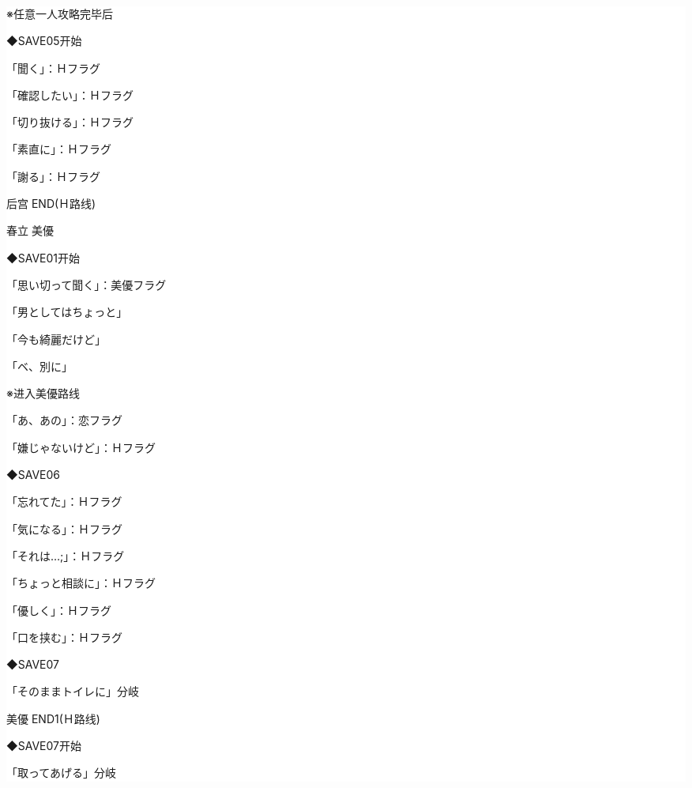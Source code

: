 

※任意一人攻略完毕后

◆SAVE05开始

「聞く」：Ｈフラグ

「確認したい」：Ｈフラグ

「切り抜ける」：Ｈフラグ

「素直に」：Ｈフラグ

「謝る」：Ｈフラグ



后宫 END(Ｈ路线)



春立 美優



◆SAVE01开始

「思い切って聞く」：美優フラグ

「男としてはちょっと」

「今も綺麗だけど」

「ベ、別に」

※进入美優路线

「あ、あの」：恋フラグ

「嫌じゃないけど」：Ｈフラグ

◆SAVE06

「忘れてた」：Ｈフラグ

「気になる」：Ｈフラグ

「それは…;」：Ｈフラグ

「ちょっと相談に」：Ｈフラグ

「優しく」：Ｈフラグ

「口を挟む」：Ｈフラグ

◆SAVE07

「そのままトイレに」分岐



美優 END1(Ｈ路线)



◆SAVE07开始

「取ってあげる」分岐
